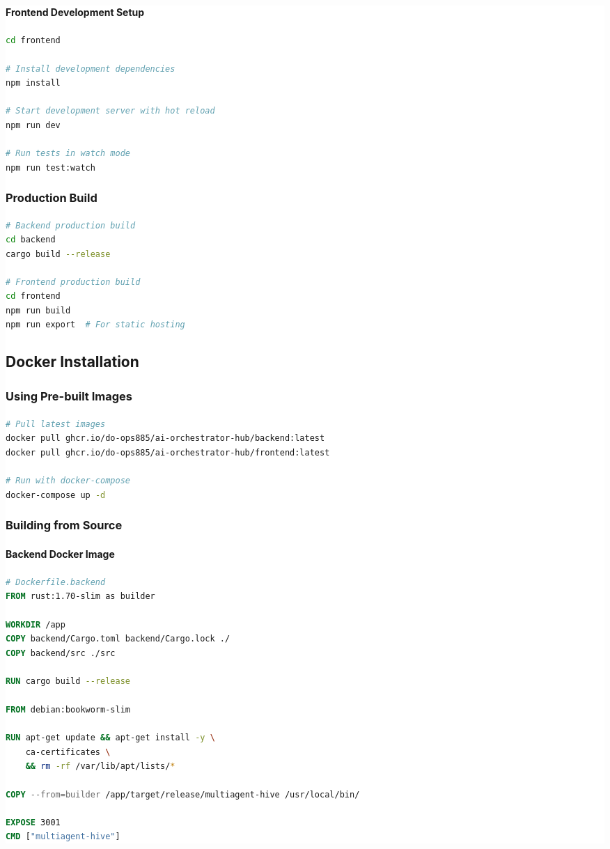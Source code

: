 #### Frontend Development Setup

```bash
cd frontend

# Install development dependencies
npm install

# Start development server with hot reload
npm run dev

# Run tests in watch mode
npm run test:watch
```

### Production Build

```bash
# Backend production build
cd backend
cargo build --release

# Frontend production build
cd frontend
npm run build
npm run export  # For static hosting
```

## Docker Installation

### Using Pre-built Images

```bash
# Pull latest images
docker pull ghcr.io/do-ops885/ai-orchestrator-hub/backend:latest
docker pull ghcr.io/do-ops885/ai-orchestrator-hub/frontend:latest

# Run with docker-compose
docker-compose up -d
```

### Building from Source

#### Backend Docker Image

```dockerfile
# Dockerfile.backend
FROM rust:1.70-slim as builder

WORKDIR /app
COPY backend/Cargo.toml backend/Cargo.lock ./
COPY backend/src ./src

RUN cargo build --release

FROM debian:bookworm-slim

RUN apt-get update && apt-get install -y \
    ca-certificates \
    && rm -rf /var/lib/apt/lists/*

COPY --from=builder /app/target/release/multiagent-hive /usr/local/bin/

EXPOSE 3001
CMD ["multiagent-hive"]
```